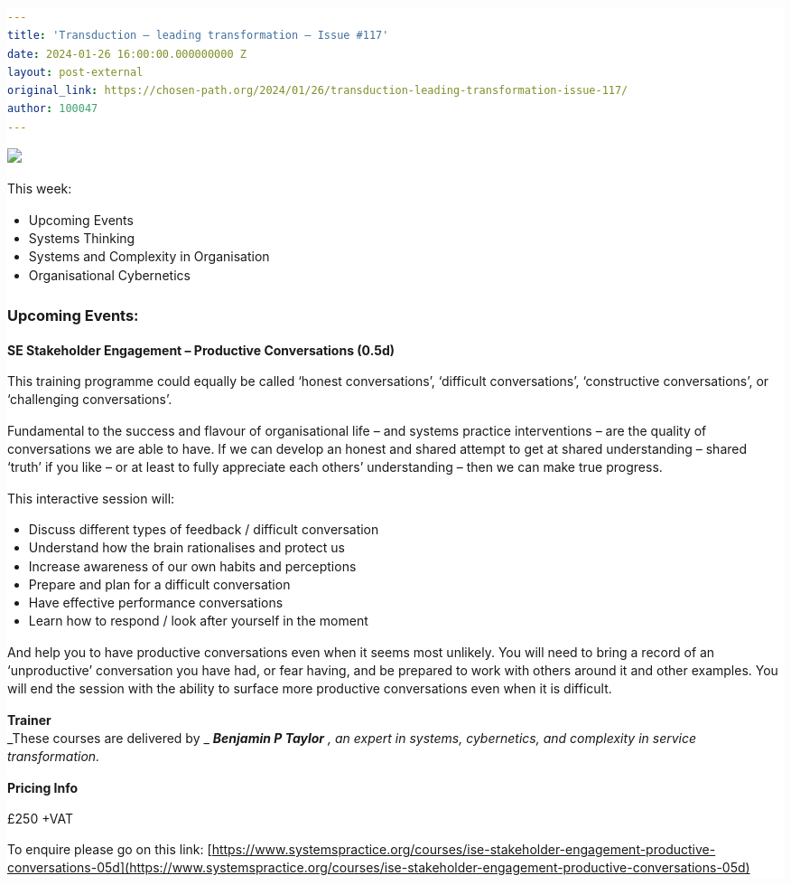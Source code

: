 ```yaml
---
title: 'Transduction — leading transformation — Issue #117'
date: 2024-01-26 16:00:00.000000000 Z
layout: post-external
original_link: https://chosen-path.org/2024/01/26/transduction-leading-transformation-issue-117/
author: 100047
---
```


![](https://chosenpath.files.wordpress.com/2024/01/271211149_10159319171515860_5557282184170201020_n.jpg?w=720)

This week:

- Upcoming Events
- Systems Thinking
- Systems and Complexity in Organisation
- Organisational Cybernetics

### Upcoming Events:

**SE Stakeholder Engagement – Productive Conversations (0.5d)**

This training programme could equally be called ‘honest conversations’, ‘difficult conversations’, ‘constructive conversations’, or ‘challenging conversations’.

Fundamental to the success and flavour of organisational life – and systems practice interventions – are the quality of conversations we are able to have. If we can develop an honest and shared attempt to get at shared understanding – shared ‘truth’ if you like – or at least to fully appreciate each others’ understanding – then we can make true progress.

This interactive session will:

- Discuss different types of feedback / difficult conversation
- Understand how the brain rationalises and protect us
- Increase awareness of our own habits and perceptions
- Prepare and plan for a difficult conversation
- Have effective performance conversations
- Learn how to respond / look after yourself in the moment

And help you to have productive conversations even when it seems most unlikely. You will need to bring a record of an ‘unproductive’ conversation you have had, or fear having, and be prepared to work with others around it and other examples. You will end the session with the ability to surface more productive conversations even when it is difficult.

**Trainer**  
_These courses are delivered by _ **_Benjamin P Taylor_** _, an expert in systems, cybernetics, and complexity in service transformation._

**Pricing Info**

£250 +VAT

To enquire please go on this link: [https://www.systemspractice.org/courses/ise-stakeholder-engagement-productive-conversations-05d](https://www.systemspractice.org/courses/ise-stakeholder-engagement-productive-conversations-05d)
